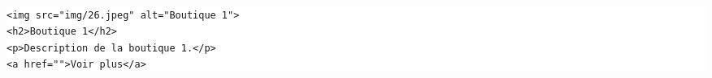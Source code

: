     <img src="img/26.jpeg" alt="Boutique 1">
    <h2>Boutique 1</h2>
    <p>Description de la boutique 1.</p>
    <a href="">Voir plus</a>
</div>
</div> <div class="boutique-item">